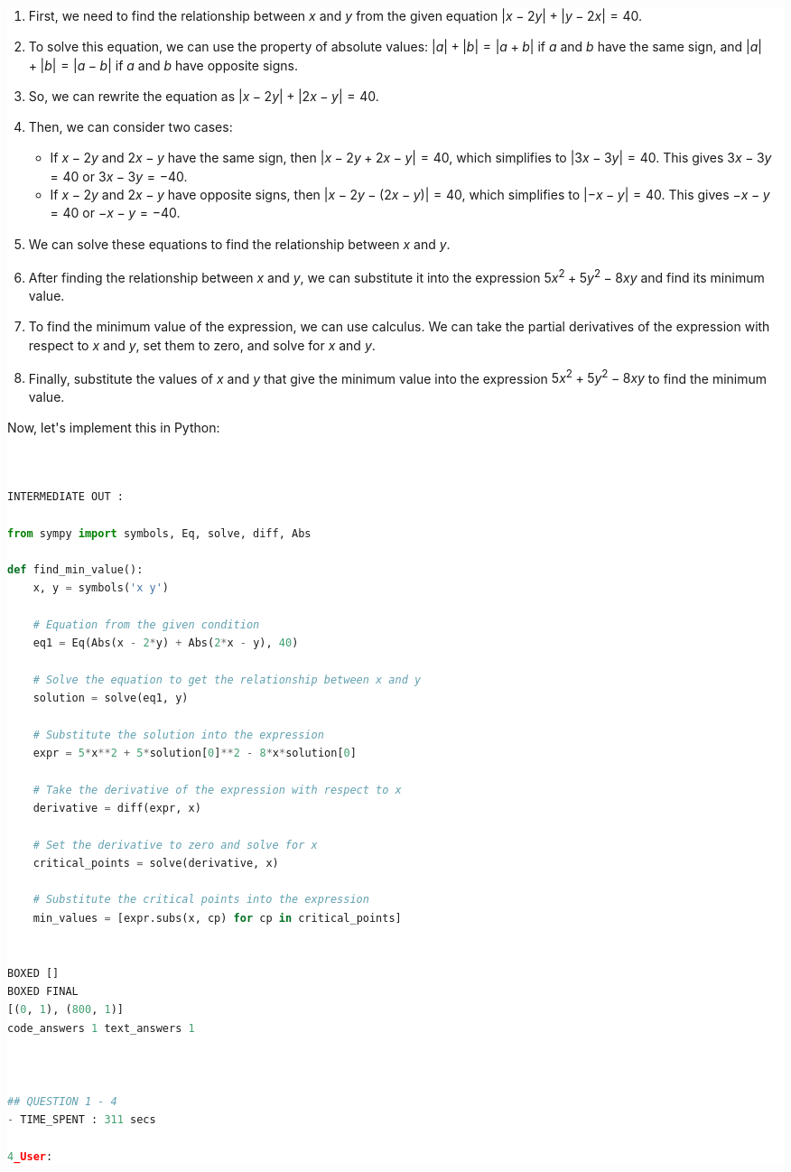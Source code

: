 1. First, we need to find the relationship between $x$ and $y$ from the given equation $|x-2y| + |y-2x| = 40$.

2. To solve this equation, we can use the property of absolute values: $|a| + |b| = |a + b|$ if $a$ and $b$ have the same sign, and $|a| + |b| = |a - b|$ if $a$ and $b$ have opposite signs.

3. So, we can rewrite the equation as $|x - 2y| + |2x - y| = 40$.

4. Then, we can consider two cases:
   - If $x - 2y$ and $2x - y$ have the same sign, then $|x - 2y + 2x - y| = 40$, which simplifies to $|3x - 3y| = 40$. This gives $3x - 3y = 40$ or $3x - 3y = -40$.
   - If $x - 2y$ and $2x - y$ have opposite signs, then $|x - 2y - (2x - y)| = 40$, which simplifies to $|-x - y| = 40$. This gives $-x - y = 40$ or $-x - y = -40$.

5. We can solve these equations to find the relationship between $x$ and $y$.

6. After finding the relationship between $x$ and $y$, we can substitute it into the expression $5x^2 + 5y^2 - 8xy$ and find its minimum value.

7. To find the minimum value of the expression, we can use calculus. We can take the partial derivatives of the expression with respect to $x$ and $y$, set them to zero, and solve for $x$ and $y$.

8. Finally, substitute the values of $x$ and $y$ that give the minimum value into the expression $5x^2 + 5y^2 - 8xy$ to find the minimum value.

Now, let's implement this in Python:

```python


INTERMEDIATE OUT :

from sympy import symbols, Eq, solve, diff, Abs

def find_min_value():
    x, y = symbols('x y')

    # Equation from the given condition
    eq1 = Eq(Abs(x - 2*y) + Abs(2*x - y), 40)

    # Solve the equation to get the relationship between x and y
    solution = solve(eq1, y)

    # Substitute the solution into the expression
    expr = 5*x**2 + 5*solution[0]**2 - 8*x*solution[0]

    # Take the derivative of the expression with respect to x
    derivative = diff(expr, x)

    # Set the derivative to zero and solve for x
    critical_points = solve(derivative, x)

    # Substitute the critical points into the expression
    min_values = [expr.subs(x, cp) for cp in critical_points]


BOXED []
BOXED FINAL 
[(0, 1), (800, 1)]
code_answers 1 text_answers 1



## QUESTION 1 - 4 
- TIME_SPENT : 311 secs

4_User:

```
